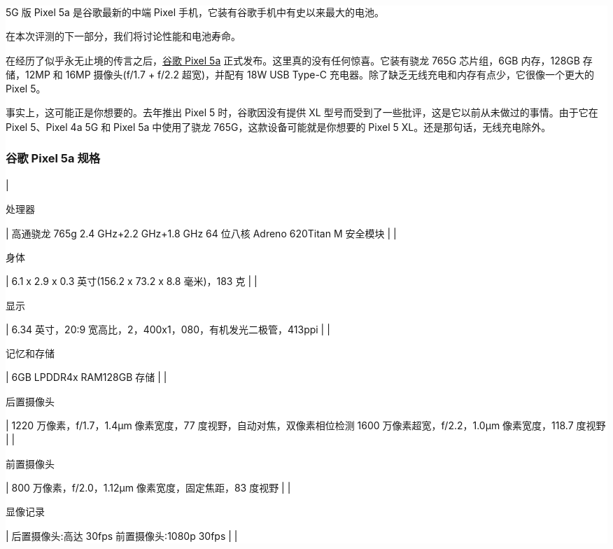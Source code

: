 5G 版 Pixel 5a 是谷歌最新的中端 Pixel 手机，它装有谷歌手机中有史以来最大的电池。

在本次评测的下一部分，我们将讨论性能和电池寿命。

在经历了似乎永无止境的传言之后，[谷歌 Pixel 5a](https://www.xda-developers.com/google-pixel-5a/) 正式发布。这里真的没有任何惊喜。它装有骁龙 765G 芯片组，6GB 内存，128GB 存储，12MP 和 16MP 摄像头(f/1.7 + f/2.2 超宽)，并配有 18W USB Type-C 充电器。除了缺乏无线充电和内存有点少，它很像一个更大的 Pixel 5。

事实上，这可能正是你想要的。去年推出 Pixel 5 时，谷歌因没有提供 XL 型号而受到了一些批评，这是它以前从未做过的事情。由于它在 Pixel 5、Pixel 4a 5G 和 Pixel 5a 中使用了骁龙 765G，这款设备可能就是你想要的 Pixel 5 XL。还是那句话，无线充电除外。

### 谷歌 Pixel 5a 规格

| 

处理器

 | 高通骁龙 765g 2.4 GHz+2.2 GHz+1.8 GHz 64 位八核 Adreno 620Titan M 安全模块 |
| 

身体

 | 6.1 x 2.9 x 0.3 英寸(156.2 x 73.2 x 8.8 毫米)，183 克 |
| 

显示

 | 6.34 英寸，20:9 宽高比，2，400x1，080，有机发光二极管，413ppi |
| 

记忆和存储

 | 6GB LPDDR4x RAM128GB 存储 |
| 

后置摄像头

 | 1220 万像素，f/1.7，1.4μm 像素宽度，77 度视野，自动对焦，双像素相位检测 1600 万像素超宽，f/2.2，1.0μm 像素宽度，118.7 度视野 |
| 

前置摄像头

 | 800 万像素，f/2.0，1.12μm 像素宽度，固定焦距，83 度视野 |
| 

显像记录

 | 后置摄像头:高达 30fps 前置摄像头:1080p 30fps |
| 
